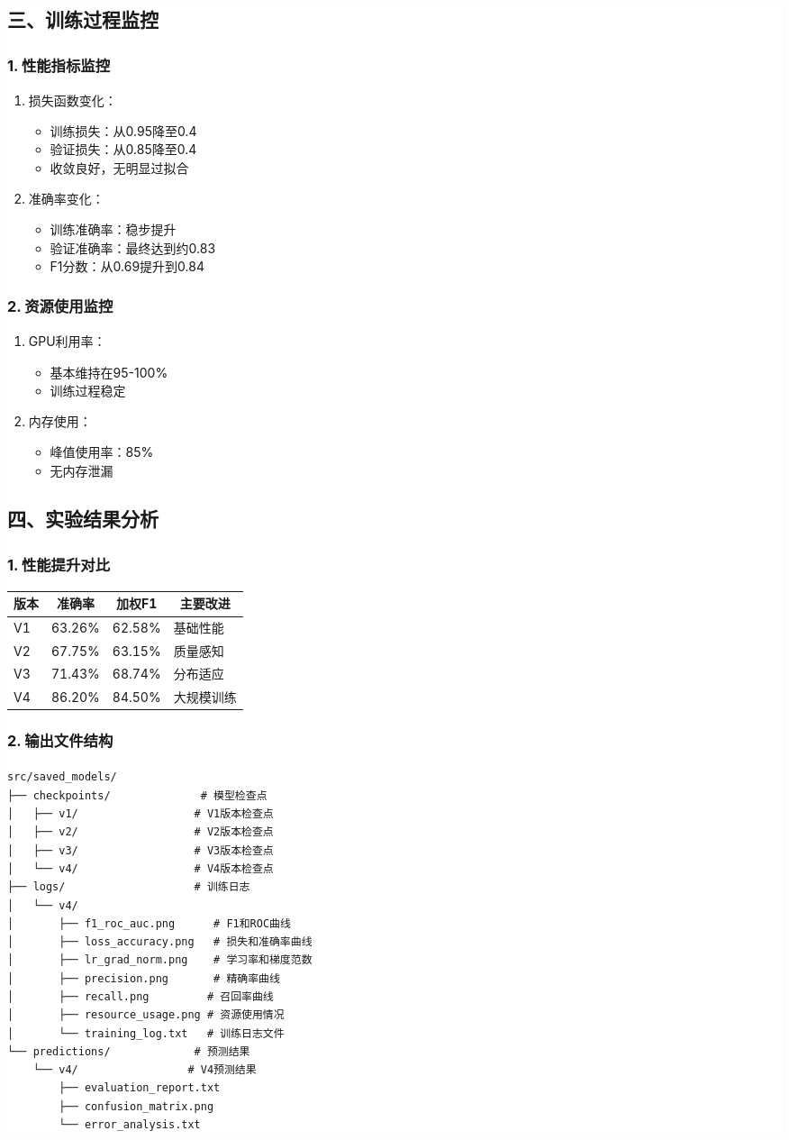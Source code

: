 ## 三、训练过程监控

### 1. 性能指标监控

1. 损失函数变化：
   - 训练损失：从0.95降至0.4
   - 验证损失：从0.85降至0.4
   - 收敛良好，无明显过拟合

2. 准确率变化：
   - 训练准确率：稳步提升
   - 验证准确率：最终达到约0.83
   - F1分数：从0.69提升到0.84

### 2. 资源使用监控

1. GPU利用率：
   - 基本维持在95-100%
   - 训练过程稳定

2. 内存使用：
   - 峰值使用率：85%
   - 无内存泄漏

## 四、实验结果分析

### 1. 性能提升对比

| 版本 | 准确率 | 加权F1 | 主要改进 |
|-----|--------|--------|----------|
| V1  | 63.26% | 62.58% | 基础性能 |
| V2  | 67.75% | 63.15% | 质量感知 |
| V3  | 71.43% | 68.74% | 分布适应 |
| V4  | 86.20% | 84.50% | 大规模训练 |

### 2. 输出文件结构

```
src/saved_models/
├── checkpoints/              # 模型检查点
│   ├── v1/                  # V1版本检查点
│   ├── v2/                  # V2版本检查点
│   ├── v3/                  # V3版本检查点
│   └── v4/                  # V4版本检查点
├── logs/                    # 训练日志
│   └── v4/                 
│       ├── f1_roc_auc.png      # F1和ROC曲线
│       ├── loss_accuracy.png   # 损失和准确率曲线
│       ├── lr_grad_norm.png    # 学习率和梯度范数
│       ├── precision.png       # 精确率曲线
│       ├── recall.png         # 召回率曲线
│       ├── resource_usage.png # 资源使用情况
│       └── training_log.txt   # 训练日志文件
└── predictions/             # 预测结果
    └── v4/                 # V4预测结果
        ├── evaluation_report.txt
        ├── confusion_matrix.png
        └── error_analysis.txt
```

